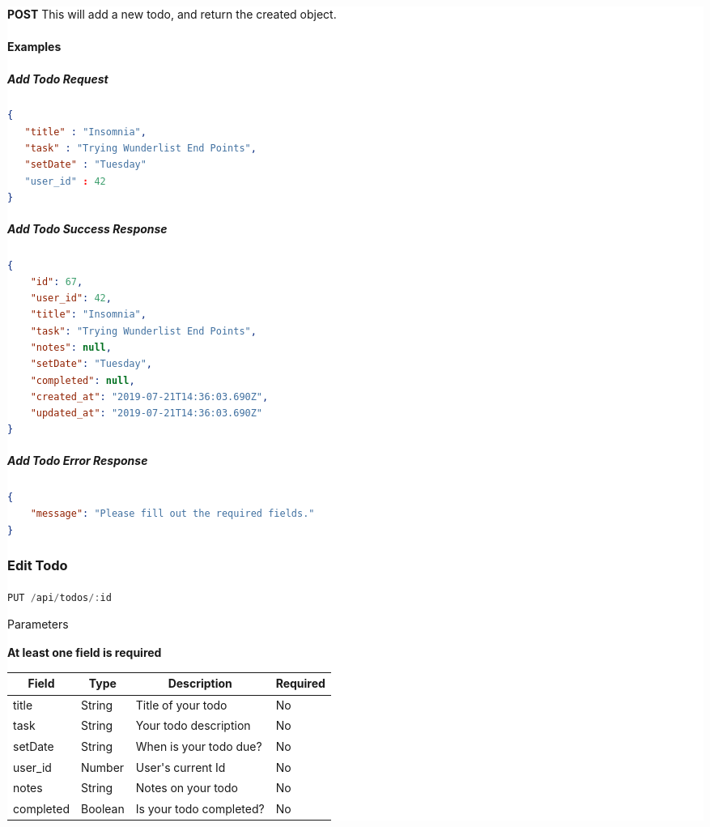 **POST** This will add a new todo, and return the created object.

#### Examples
##### Add Todo Request

```json
{
   "title" : "Insomnia",
   "task" : "Trying Wunderlist End Points",
   "setDate" : "Tuesday"
   "user_id" : 42
}
```

##### Add Todo Success Response
```json
{
    "id": 67,
    "user_id": 42,
    "title": "Insomnia",
    "task": "Trying Wunderlist End Points",
    "notes": null,
    "setDate": "Tuesday",
    "completed": null,
    "created_at": "2019-07-21T14:36:03.690Z",
    "updated_at": "2019-07-21T14:36:03.690Z"
}
```

##### Add Todo Error Response
```json
{
    "message": "Please fill out the required fields."
}
```

### Edit Todo
```js
PUT /api/todos/:id
```
Parameters

**At least one field is required**

| Field     | Type    | Description             | Required |
| --------- | ------- | ----------------------- | -------- |
| title     | String  | Title of your todo      | No       |
| task      | String  | Your todo description   | No       |
| setDate   | String  | When is your todo due?  | No       |
| user_id   | Number  | User's current Id       | No       |
| notes     | String  | Notes on your todo      | No       |
| completed | Boolean | Is your todo completed? | No       |
